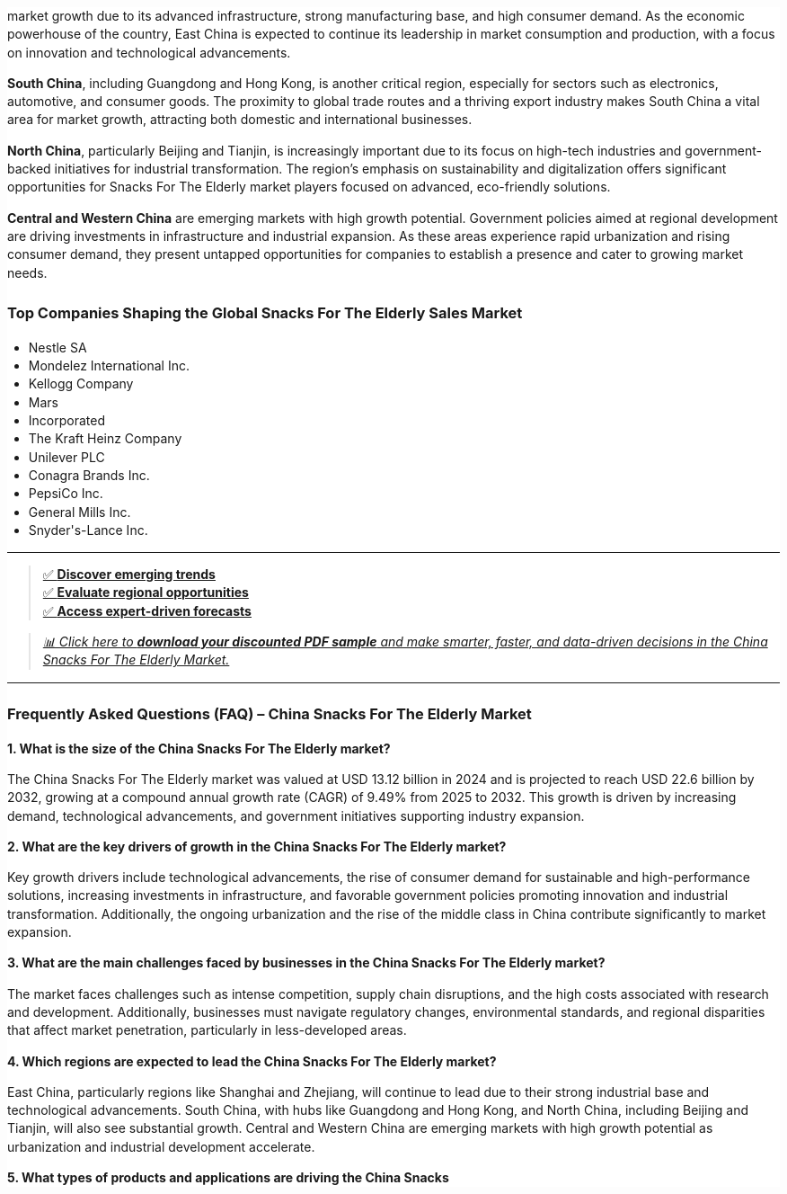 market growth due to its advanced infrastructure, strong manufacturing base, and high consumer demand. As the economic powerhouse of the country, East China is expected to continue its leadership in market consumption and production, with a focus on innovation and technological advancements.</p><p class="" data-start="801" data-end="1129"><strong data-start="801" data-end="816">South China</strong>, including Guangdong and Hong Kong, is another critical region, especially for sectors such as electronics, automotive, and consumer goods. The proximity to global trade routes and a thriving export industry makes South China a vital area for market growth, attracting both domestic and international businesses.</p><p class="" data-start="1131" data-end="1474"><strong data-start="1131" data-end="1146">North China</strong>, particularly Beijing and Tianjin, is increasingly important due to its focus on high-tech industries and government-backed initiatives for industrial transformation. The region&rsquo;s emphasis on sustainability and digitalization offers significant opportunities for Snacks For The Elderly market players focused on advanced, eco-friendly solutions.</p><p class="" data-start="1476" data-end="1854"><strong data-start="1476" data-end="1505">Central and Western China</strong> are emerging markets with high growth potential. Government policies aimed at regional development are driving investments in infrastructure and industrial expansion. As these areas experience rapid urbanization and rising consumer demand, they present untapped opportunities for companies to establish a presence and cater to growing market needs.</p><p class="" data-start="1856" data-end="2046"><h3>Top Companies Shaping the Global Snacks For The Elderly Sales Market </h3><ul><li>Nestle SA</li><li>Mondelez International Inc.</li><li>Kellogg Company</li><li>Mars</li><li>Incorporated</li><li>The Kraft Heinz Company</li><li>Unilever PLC</li><li>Conagra Brands Inc.</li><li>PepsiCo Inc.</li><li>General Mills Inc.</li><li>Snyder's-Lance Inc.</li></ul></p><hr /><blockquote><p><a href="https://www.marketresearchintellect.com/ask-for-discount/?rid=1006810&amp;utm_source=Github-China&amp;utm_medium=031">✅ <strong data-start="617" data-end="645">Discover emerging trends</strong></a><br data-start="645" data-end="648" /><a href="https://www.marketresearchintellect.com/ask-for-discount/?rid=1006810&amp;utm_source=Github-China&amp;utm_medium=031"> ✅ <strong data-start="650" data-end="685">Evaluate regional opportunities</strong></a><br data-start="685" data-end="688" /><a href="https://www.marketresearchintellect.com/ask-for-discount/?rid=1006810&amp;utm_source=Github-China&amp;utm_medium=031"> ✅ <strong data-start="690" data-end="724">Access expert-driven forecasts</strong></a></p></blockquote><blockquote><p class="" data-start="728" data-end="864"><a href="https://www.marketresearchintellect.com/ask-for-discount/?rid=1006810&amp;utm_source=Github-China&amp;utm_medium=031"><em>📊 Click&nbsp;here to <strong data-start="746" data-end="785">download your discounted PDF sample</strong> and make smarter, faster, and data-driven decisions in the China Snacks For The Elderly Market.</em></a></p></blockquote><hr /><h3 class="" data-start="169" data-end="229"><strong data-start="173" data-end="229">Frequently Asked Questions (FAQ) &ndash; China Snacks For The Elderly Market</strong></h3><p class="" data-start="231" data-end="601"><strong data-start="231" data-end="280">1. What is the size of the China Snacks For The Elderly market?</strong></p><p class="" data-start="231" data-end="601">The China Snacks For The Elderly market was valued at USD 13.12 billion in 2024 and is projected to reach USD 22.6 billion by 2032, growing at a compound annual growth rate (CAGR) of 9.49% from 2025 to 2032. This growth is driven by increasing demand, technological advancements, and government initiatives supporting industry expansion.</p><p class="" data-start="603" data-end="1058"><strong data-start="603" data-end="670">2. What are the key drivers of growth in the China Snacks For The Elderly market?</strong></p><p class="" data-start="603" data-end="1058">Key growth drivers include technological advancements, the rise of consumer demand for sustainable and high-performance solutions, increasing investments in infrastructure, and favorable government policies promoting innovation and industrial transformation. Additionally, the ongoing urbanization and the rise of the middle class in China contribute significantly to market expansion.</p><p class="" data-start="1060" data-end="1466"><strong data-start="1060" data-end="1141">3. What are the main challenges faced by businesses in the China Snacks For The Elderly market?</strong></p><p class="" data-start="1060" data-end="1466">The market faces challenges such as intense competition, supply chain disruptions, and the high costs associated with research and development. Additionally, businesses must navigate regulatory changes, environmental standards, and regional disparities that affect market penetration, particularly in less-developed areas.</p><p class="" data-start="1468" data-end="1949"><strong data-start="1468" data-end="1532">4. Which regions are expected to lead the China Snacks For The Elderly market?</strong></p><p class="" data-start="1468" data-end="1949">East China, particularly regions like Shanghai and Zhejiang, will continue to lead due to their strong industrial base and technological advancements. South China, with hubs like Guangdong and Hong Kong, and North China, including Beijing and Tianjin, will also see substantial growth. Central and Western China are emerging markets with high growth potential as urbanization and industrial development accelerate.</p><p class="" data-start="1951" data-end="2402"><strong data-start="1951" data-end="2032">5. What types of products and applications are driving the China Snacks